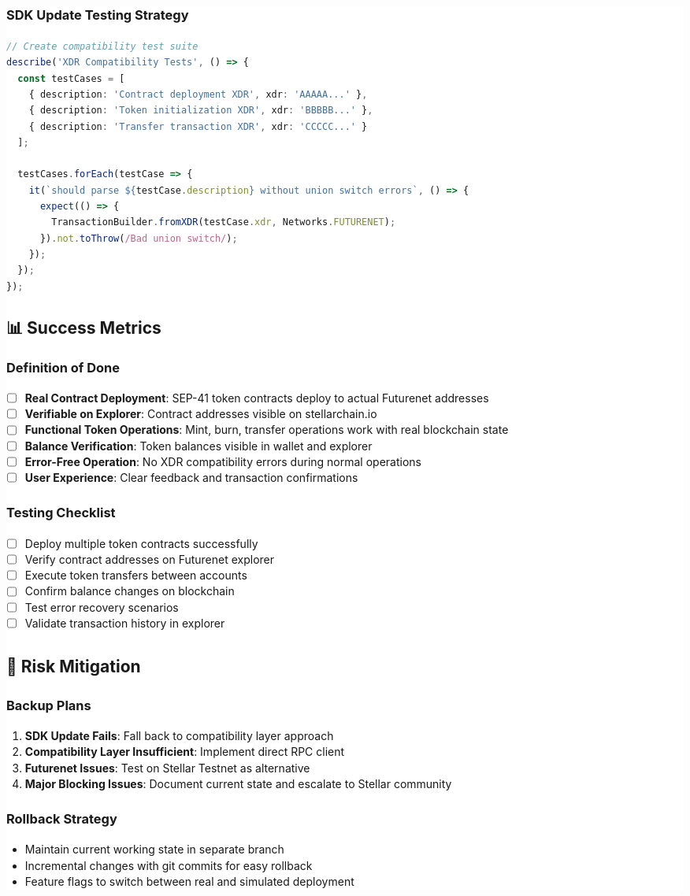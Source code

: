 ### SDK Update Testing Strategy

```typescript
// Create compatibility test suite
describe('XDR Compatibility Tests', () => {
  const testCases = [
    { description: 'Contract deployment XDR', xdr: 'AAAAA...' },
    { description: 'Token initialization XDR', xdr: 'BBBBB...' },
    { description: 'Transfer transaction XDR', xdr: 'CCCCC...' }
  ];
  
  testCases.forEach(testCase => {
    it(`should parse ${testCase.description} without union switch errors`, () => {
      expect(() => {
        TransactionBuilder.fromXDR(testCase.xdr, Networks.FUTURENET);
      }).not.toThrow(/Bad union switch/);
    });
  });
});
```

## 📊 Success Metrics

### Definition of Done
- [ ] **Real Contract Deployment**: SEP-41 token contracts deploy to actual Futurenet addresses
- [ ] **Verifiable on Explorer**: Contract addresses visible on stellarchain.io
- [ ] **Functional Token Operations**: Mint, burn, transfer operations work with real blockchain state
- [ ] **Balance Verification**: Token balances visible in wallet and explorer
- [ ] **Error-Free Operation**: No XDR compatibility errors during normal operations
- [ ] **User Experience**: Clear feedback and transaction confirmations

### Testing Checklist
- [ ] Deploy multiple token contracts successfully
- [ ] Verify contract addresses on Futurenet explorer
- [ ] Execute token transfers between accounts
- [ ] Confirm balance changes on blockchain
- [ ] Test error recovery scenarios
- [ ] Validate transaction history in explorer

## 🚨 Risk Mitigation

### Backup Plans
1. **SDK Update Fails**: Fall back to compatibility layer approach
2. **Compatibility Layer Insufficient**: Implement direct RPC client
3. **Futurenet Issues**: Test on Stellar Testnet as alternative
4. **Major Blocking Issues**: Document current state and escalate to Stellar community

### Rollback Strategy
- Maintain current working state in separate branch
- Incremental changes with git commits for easy rollback
- Feature flags to switch between real and simulated deployment

